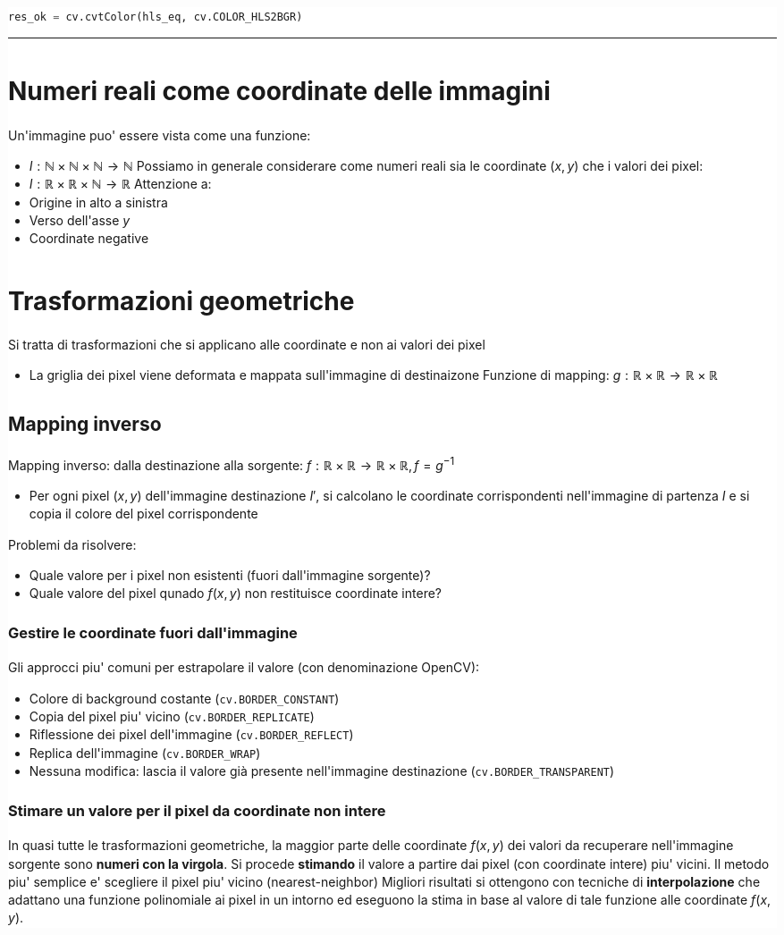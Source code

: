 ```python
res_ok = cv.cvtColor(hls_eq, cv.COLOR_HLS2BGR)
```

---
# Numeri reali come coordinate delle immagini

Un'immagine puo' essere vista come una funzione:
- $I:\mathbb{N}\times \mathbb{N} \times \mathbb{N}\rightarrow \mathbb{N}$
Possiamo in generale considerare come numeri reali sia le coordinate $(x,y)$ che i valori dei pixel:
- $I:\mathbb{R \times R \times N} \rightarrow \mathbb{R}$
Attenzione a:
- Origine in alto a sinistra
- Verso dell'asse $y$
- Coordinate negative

# Trasformazioni geometriche

Si tratta di trasformazioni che si applicano alle coordinate e non ai valori dei pixel
- La griglia dei pixel viene deformata e mappata sull'immagine di destinaizone
Funzione di mapping: $g: \mathbb{R\times R} \rightarrow \mathbb{R\times R}$

## Mapping inverso

Mapping inverso: dalla destinazione alla sorgente: $f:\mathbb{R\times R}\rightarrow \mathbb{R\times R}, f=g^{-1}$
- Per ogni pixel $(x,y)$ dell'immagine destinazione $I'$, si calcolano le coordinate corrispondenti nell'immagine di partenza $I$ e si copia il colore del pixel corrispondente

Problemi da risolvere:
- Quale valore per i pixel non esistenti (fuori dall'immagine sorgente)?
- Quale valore del pixel qunado $f(x,y)$ non restituisce coordinate intere?

### Gestire le coordinate fuori dall'immagine

Gli approcci piu' comuni per estrapolare il valore (con denominazione OpenCV):
- Colore di background costante (`cv.BORDER_CONSTANT`)
- Copia del pixel piu' vicino (`cv.BORDER_REPLICATE`)
- Riflessione dei pixel dell'immagine (`cv.BORDER_REFLECT`)  
- Replica dell'immagine (`cv.BORDER_WRAP`)
- Nessuna modifica: lascia il valore già presente nell'immagine destinazione (`cv.BORDER_TRANSPARENT`)

### Stimare un valore per il pixel da coordinate non intere

In quasi tutte le trasformazioni geometriche, la maggior parte delle coordinate $f(x,y)$ dei valori da recuperare nell'immagine sorgente sono **numeri con la virgola**.
Si procede **stimando** il valore a partire dai pixel (con coordinate intere) piu' vicini.
Il metodo piu' semplice e' scegliere il pixel piu' vicino (nearest-neighbor)
Migliori risultati si ottengono con tecniche di **interpolazione** che adattano una funzione polinomiale ai pixel in un intorno ed eseguono la stima in base al valore di tale funzione alle coordinate $f(x,y)$.
